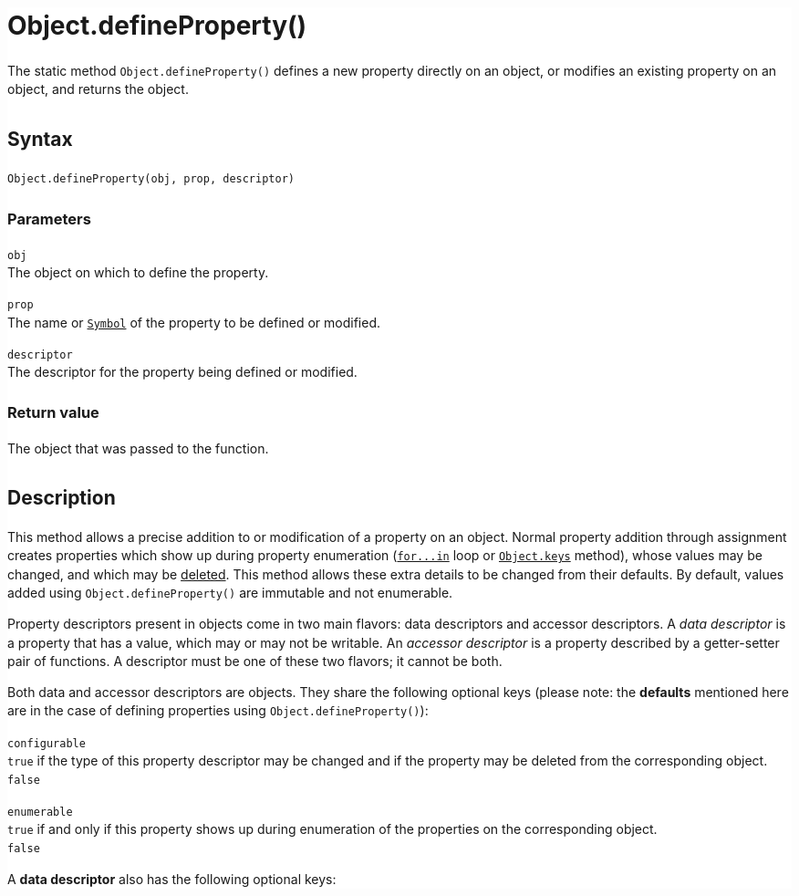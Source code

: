 Object.defineProperty()
=======================

The static method `Object.defineProperty()` defines a new property directly on an object, or modifies an existing property on an object, and returns the object.

Syntax
------

    Object.defineProperty(obj, prop, descriptor)

### Parameters

`obj`  
The object on which to define the property.

`prop`  
The name or [`Symbol`](../symbol) of the property to be defined or modified.

`descriptor`  
The descriptor for the property being defined or modified.

### Return value

The object that was passed to the function.

Description
-----------

This method allows a precise addition to or modification of a property on an object. Normal property addition through assignment creates properties which show up during property enumeration ([`for...in`](../../statements/for...in) loop or [`Object.keys`](keys) method), whose values may be changed, and which may be [deleted](../../operators/delete). This method allows these extra details to be changed from their defaults. By default, values added using `Object.defineProperty()` are immutable and not enumerable.

Property descriptors present in objects come in two main flavors: data descriptors and accessor descriptors. A *data descriptor* is a property that has a value, which may or may not be writable. An *accessor descriptor* is a property described by a getter-setter pair of functions. A descriptor must be one of these two flavors; it cannot be both.

Both data and accessor descriptors are objects. They share the following optional keys (please note: the **defaults** mentioned here are in the case of defining properties using `Object.defineProperty()`):

`configurable`  
`true` if the type of this property descriptor may be changed and if the property may be deleted from the corresponding object.  
`false`

`enumerable`  
`true` if and only if this property shows up during enumeration of the properties on the corresponding object.  
`false`

A **data descriptor** also has the following optional keys:
